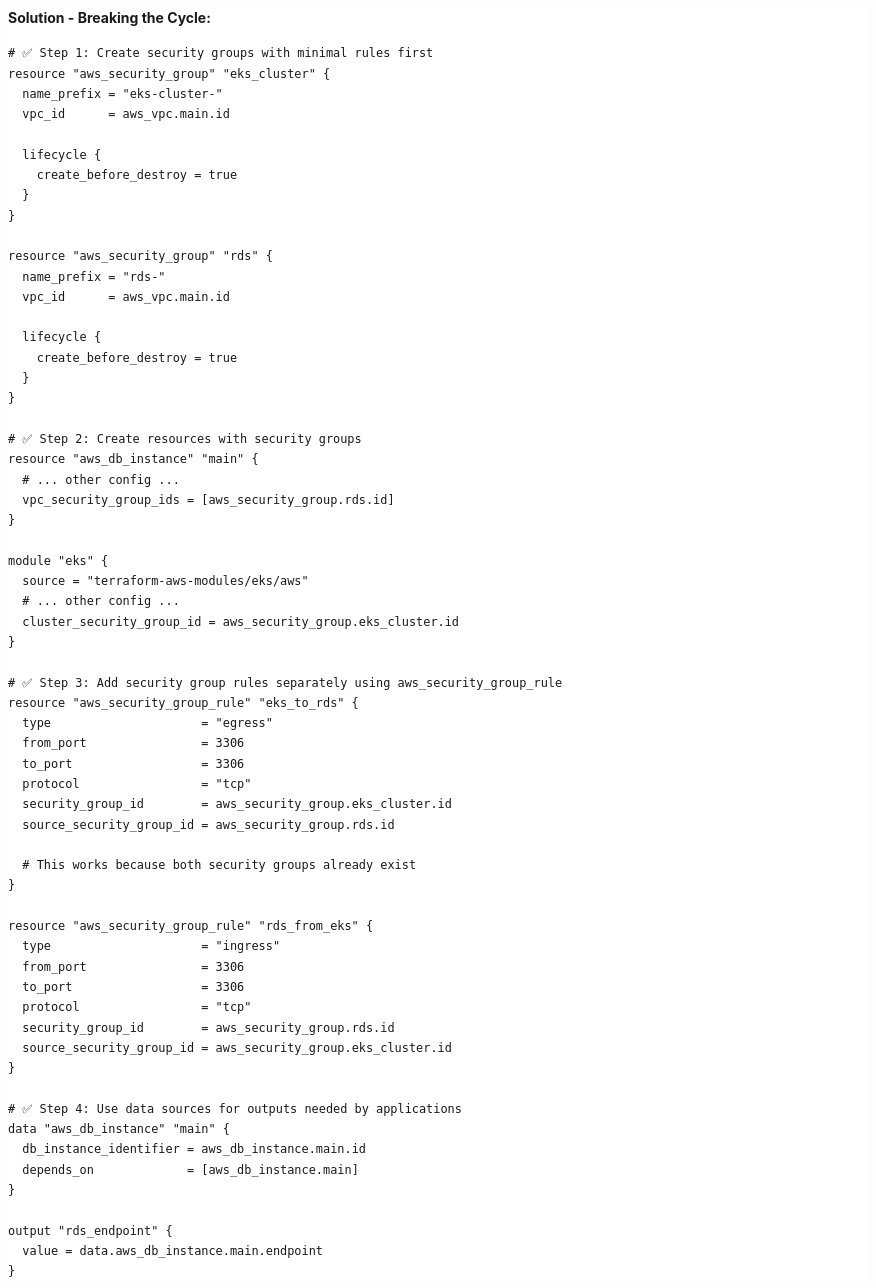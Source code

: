 **Solution - Breaking the Cycle:**

```hcl
# ✅ Step 1: Create security groups with minimal rules first
resource "aws_security_group" "eks_cluster" {
  name_prefix = "eks-cluster-"
  vpc_id      = aws_vpc.main.id
  
  lifecycle {
    create_before_destroy = true
  }
}

resource "aws_security_group" "rds" {
  name_prefix = "rds-"
  vpc_id      = aws_vpc.main.id
  
  lifecycle {
    create_before_destroy = true
  }
}

# ✅ Step 2: Create resources with security groups
resource "aws_db_instance" "main" {
  # ... other config ...
  vpc_security_group_ids = [aws_security_group.rds.id]
}

module "eks" {
  source = "terraform-aws-modules/eks/aws"
  # ... other config ...
  cluster_security_group_id = aws_security_group.eks_cluster.id
}

# ✅ Step 3: Add security group rules separately using aws_security_group_rule
resource "aws_security_group_rule" "eks_to_rds" {
  type                     = "egress"
  from_port                = 3306
  to_port                  = 3306
  protocol                 = "tcp"
  security_group_id        = aws_security_group.eks_cluster.id
  source_security_group_id = aws_security_group.rds.id
  
  # This works because both security groups already exist
}

resource "aws_security_group_rule" "rds_from_eks" {
  type                     = "ingress"
  from_port                = 3306
  to_port                  = 3306
  protocol                 = "tcp"
  security_group_id        = aws_security_group.rds.id
  source_security_group_id = aws_security_group.eks_cluster.id
}

# ✅ Step 4: Use data sources for outputs needed by applications
data "aws_db_instance" "main" {
  db_instance_identifier = aws_db_instance.main.id
  depends_on             = [aws_db_instance.main]
}

output "rds_endpoint" {
  value = data.aws_db_instance.main.endpoint
}
```